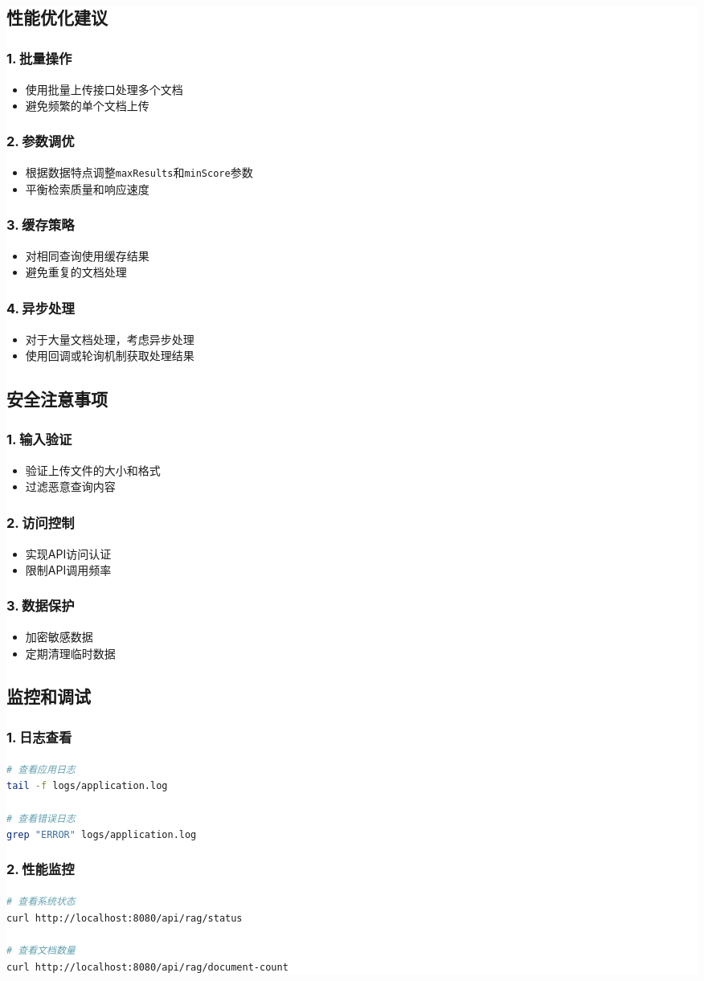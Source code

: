 ## 性能优化建议

### 1. 批量操作
- 使用批量上传接口处理多个文档
- 避免频繁的单个文档上传

### 2. 参数调优
- 根据数据特点调整`maxResults`和`minScore`参数
- 平衡检索质量和响应速度

### 3. 缓存策略
- 对相同查询使用缓存结果
- 避免重复的文档处理

### 4. 异步处理
- 对于大量文档处理，考虑异步处理
- 使用回调或轮询机制获取处理结果

## 安全注意事项

### 1. 输入验证
- 验证上传文件的大小和格式
- 过滤恶意查询内容

### 2. 访问控制
- 实现API访问认证
- 限制API调用频率

### 3. 数据保护
- 加密敏感数据
- 定期清理临时数据

## 监控和调试

### 1. 日志查看
```bash
# 查看应用日志
tail -f logs/application.log

# 查看错误日志
grep "ERROR" logs/application.log
```

### 2. 性能监控
```bash
# 查看系统状态
curl http://localhost:8080/api/rag/status

# 查看文档数量
curl http://localhost:8080/api/rag/document-count
```
